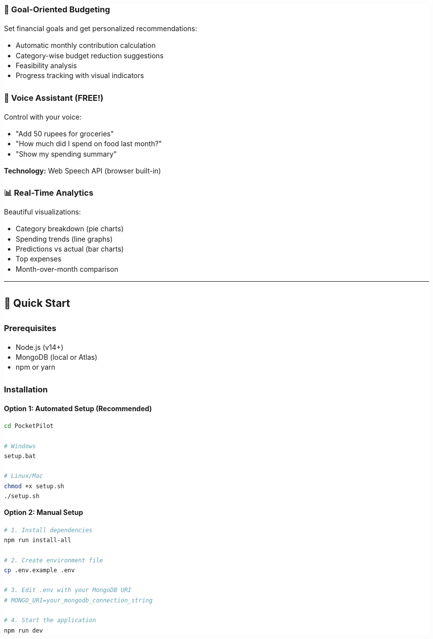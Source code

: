 ### 🎯 Goal-Oriented Budgeting
Set financial goals and get personalized recommendations:
- Automatic monthly contribution calculation
- Category-wise budget reduction suggestions
- Feasibility analysis
- Progress tracking with visual indicators

### 🎤 Voice Assistant (FREE!)
Control with your voice:
- "Add 50 rupees for groceries"
- "How much did I spend on food last month?"
- "Show my spending summary"

**Technology:** Web Speech API (browser built-in)

### 📊 Real-Time Analytics
Beautiful visualizations:
- Category breakdown (pie charts)
- Spending trends (line graphs)
- Predictions vs actual (bar charts)
- Top expenses
- Month-over-month comparison

---

## 🚀 Quick Start

### Prerequisites
- Node.js (v14+)
- MongoDB (local or Atlas)
- npm or yarn

### Installation

**Option 1: Automated Setup (Recommended)**
```bash
cd PocketPilot

# Windows
setup.bat

# Linux/Mac
chmod +x setup.sh
./setup.sh
```

**Option 2: Manual Setup**
```bash
# 1. Install dependencies
npm run install-all

# 2. Create environment file
cp .env.example .env

# 3. Edit .env with your MongoDB URI
# MONGO_URI=your_mongodb_connection_string

# 4. Start the application
npm run dev
```
